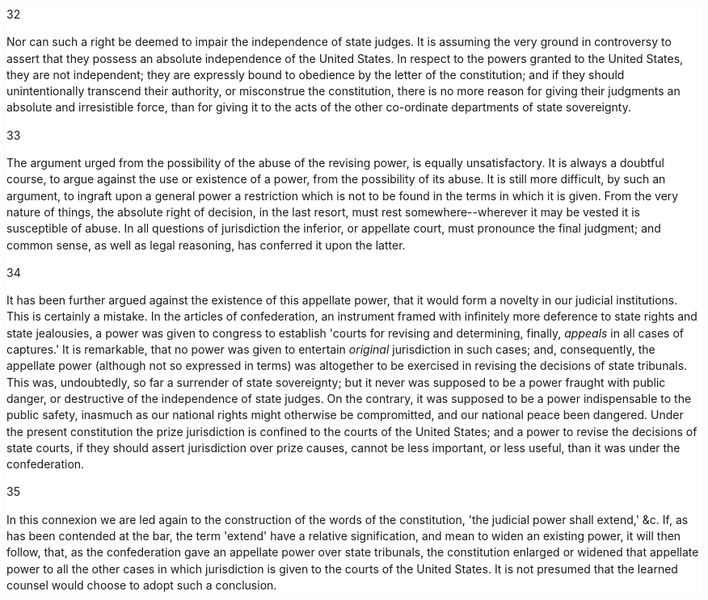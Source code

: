 32

Nor can such a right be deemed to impair the independence of state judges. It
is assuming the very ground in controversy to assert that they possess an
absolute independence of the United States. In respect to the powers granted
to the United States, they are not independent; they are expressly bound to
obedience by the letter of the constitution; and if they should
unintentionally transcend their authority, or misconstrue the constitution,
there is no more reason for giving their judgments an absolute and
irresistible force, than for giving it to the acts of the other co-ordinate
departments of state sovereignty.

33

The argument urged from the possibility of the abuse of the revising power, is
equally unsatisfactory. It is always a doubtful course, to argue against the
use or existence of a power, from the possibility of its abuse. It is still
more difficult, by such an argument, to ingraft upon a general power a
restriction which is not to be found in the terms in which it is given. From
the very nature of things, the absolute right of decision, in the last resort,
must rest somewhere--wherever it may be vested it is susceptible of abuse. In
all questions of jurisdiction the inferior, or appellate court, must pronounce
the final judgment; and common sense, as well as legal reasoning, has
conferred it upon the latter.

34

It has been further argued against the existence of this appellate power, that
it would form a novelty in our judicial institutions. This is certainly a
mistake. In the articles of confederation, an instrument framed with
infinitely more deference to state rights and state jealousies, a power was
given to congress to establish 'courts for revising and determining, finally,
_appeals_ in all cases of captures.' It is remarkable, that no power was given
to entertain _original_ jurisdiction in such cases; and, consequently, the
appellate power (although not so expressed in terms) was altogether to be
exercised in revising the decisions of state tribunals. This was, undoubtedly,
so far a surrender of state sovereignty; but it never was supposed to be a
power fraught with public danger, or destructive of the independence of state
judges. On the contrary, it was supposed to be a power indispensable to the
public safety, inasmuch as our national rights might otherwise be
compromitted, and our national peace been dangered. Under the present
constitution the prize jurisdiction is confined to the courts of the United
States; and a power to revise the decisions of state courts, if they should
assert jurisdiction over prize causes, cannot be less important, or less
useful, than it was under the confederation.

35

In this connexion we are led again to the construction of the words of the
constitution, 'the judicial power shall extend,' &c. If, as has been contended
at the bar, the term 'extend' have a relative signification, and mean to widen
an existing power, it will then follow, that, as the confederation gave an
appellate power over state tribunals, the constitution enlarged or widened
that appellate power to all the other cases in which jurisdiction is given to
the courts of the United States. It is not presumed that the learned counsel
would choose to adopt such a conclusion.

